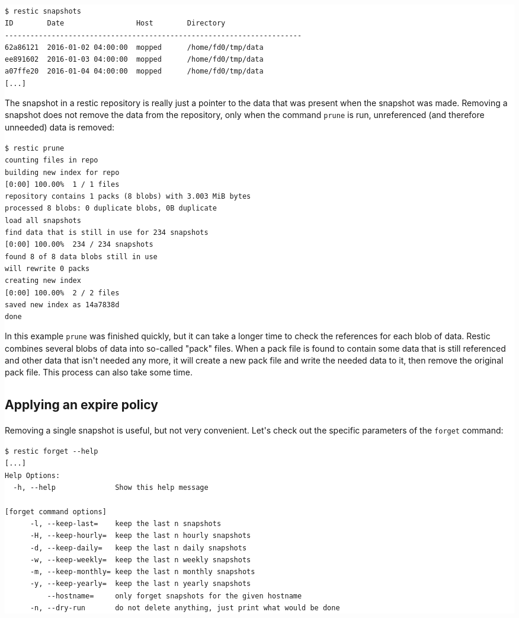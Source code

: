     $ restic snapshots
    ID        Date                 Host        Directory
    ----------------------------------------------------------------------
    62a86121  2016-01-02 04:00:00  mopped      /home/fd0/tmp/data
    ee891602  2016-01-03 04:00:00  mopped      /home/fd0/tmp/data
    a07ffe20  2016-01-04 04:00:00  mopped      /home/fd0/tmp/data
    [...]

The snapshot in a restic repository is really just a pointer to the data that
was present when the snapshot was made. Removing a snapshot does not remove the
data from the repository, only when the command `prune` is run, unreferenced
(and therefore unneeded) data is removed:

    $ restic prune
    counting files in repo
    building new index for repo
    [0:00] 100.00%  1 / 1 files
    repository contains 1 packs (8 blobs) with 3.003 MiB bytes
    processed 8 blobs: 0 duplicate blobs, 0B duplicate
    load all snapshots
    find data that is still in use for 234 snapshots
    [0:00] 100.00%  234 / 234 snapshots
    found 8 of 8 data blobs still in use
    will rewrite 0 packs
    creating new index
    [0:00] 100.00%  2 / 2 files
    saved new index as 14a7838d
    done

In this example `prune` was finished quickly, but it can take a longer time to
check the references for each blob of data. Restic combines several blobs of
data into so-called "pack" files. When a pack file is found to contain some
data that is still referenced and other data that isn't needed any more, it
will create a new pack file and write the needed data to it, then remove the
original pack file. This process can also take some time.

## Applying an expire policy

Removing a single snapshot is useful, but not very convenient. Let's check out
the specific parameters of the `forget` command:

    $ restic forget --help
    [...]
    Help Options:
      -h, --help              Show this help message

    [forget command options]
          -l, --keep-last=    keep the last n snapshots
          -H, --keep-hourly=  keep the last n hourly snapshots
          -d, --keep-daily=   keep the last n daily snapshots
          -w, --keep-weekly=  keep the last n weekly snapshots
          -m, --keep-monthly= keep the last n monthly snapshots
          -y, --keep-yearly=  keep the last n yearly snapshots
              --hostname=     only forget snapshots for the given hostname
          -n, --dry-run       do not delete anything, just print what would be done
